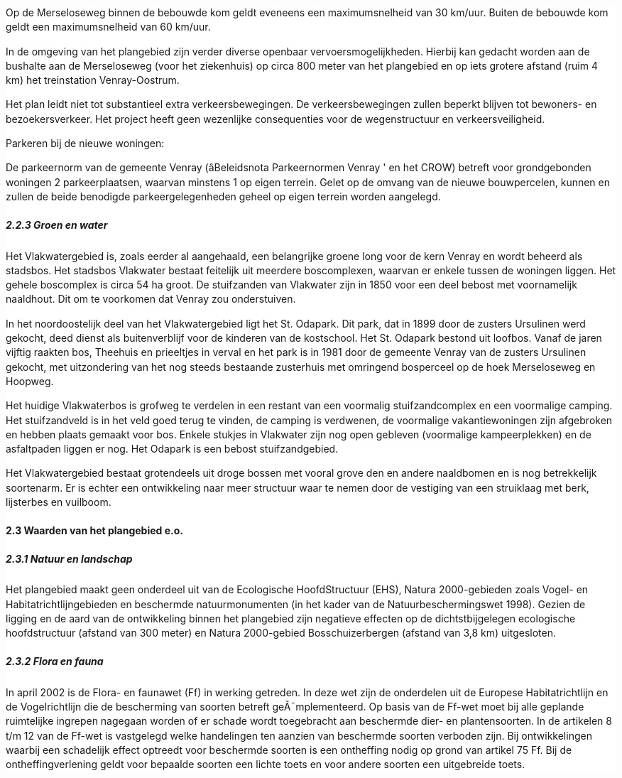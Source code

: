 Op de Merseloseweg binnen de bebouwde kom geldt eveneens een maximumsnelheid van 30 km/uur. Buiten de bebouwde kom geldt een maximumsnelheid van 60 km/uur.

In de omgeving van het plangebied zijn verder diverse openbaar vervoersmogelijkheden. Hierbij kan gedacht worden aan de bushalte aan de Merseloseweg (voor het ziekenhuis) op circa 800 meter van het plangebied en op iets grotere afstand (ruim 4 km) het treinstation Venray\-Oostrum.

Het plan leidt niet tot substantieel extra verkeersbewegingen. De verkeersbewegingen zullen beperkt blijven tot bewoners\- en bezoekersverkeer. Het project heeft geen wezenlijke consequenties voor de wegenstructuur en verkeersveiligheid.

Parkeren bij de nieuwe woningen:

De parkeernorm van de gemeente Venray (âBeleidsnota Parkeernormen Venray ' en het CROW) betreft voor grondgebonden woningen 2 parkeerplaatsen, waarvan minstens 1 op eigen terrein. Gelet op de omvang van de nieuwe bouwpercelen, kunnen en zullen de beide benodigde parkeergelegenheden geheel op eigen terrein worden aangelegd.

##### 2\.2\.3 Groen en water

Het Vlakwatergebied is, zoals eerder al aangehaald, een belangrijke groene long voor de kern Venray en wordt beheerd als stadsbos. Het stadsbos Vlakwater bestaat feitelijk uit meerdere boscomplexen, waarvan er enkele tussen de woningen liggen. Het gehele boscomplex is circa 54 ha groot. De stuifzanden van Vlakwater zijn in 1850 voor een deel bebost met voornamelijk naaldhout. Dit om te voorkomen dat Venray zou onderstuiven.

In het noordoostelijk deel van het Vlakwatergebied ligt het St. Odapark. Dit park, dat in 1899 door de zusters Ursulinen werd gekocht, deed dienst als buitenverblijf voor de kinderen van de kostschool. Het St. Odapark bestond uit loofbos. Vanaf de jaren vijftig raakten bos, Theehuis en prieeltjes in verval en het park is in 1981 door de gemeente Venray van de zusters Ursulinen gekocht, met uitzondering van het nog steeds bestaande zusterhuis met omringend bosperceel op de hoek Merseloseweg en Hoopweg.

Het huidige Vlakwaterbos is grofweg te verdelen in een restant van een voormalig stuifzandcomplex en een voormalige camping. Het stuifzandveld is in het veld goed terug te vinden, de camping is verdwenen, de voormalige vakantiewoningen zijn afgebroken en hebben plaats gemaakt voor bos. Enkele stukjes in Vlakwater zijn nog open gebleven (voormalige kampeerplekken) en de asfaltpaden liggen er nog. Het Odapark is een bebost stuifzandgebied.

Het Vlakwatergebied bestaat grotendeels uit droge bossen met vooral grove den en andere naaldbomen en is nog betrekkelijk soortenarm. Er is echter een ontwikkeling naar meer structuur waar te nemen door de vestiging van een struiklaag met berk, lijsterbes en vuilboom.

#### 2\.3 Waarden van het plangebied e.o.

##### 2\.3\.1 Natuur en landschap

Het plangebied maakt geen onderdeel uit van de Ecologische HoofdStructuur (EHS), Natura 2000\-gebieden zoals Vogel\- en Habitatrichtlijngebieden en beschermde natuurmonumenten (in het kader van de Natuurbeschermingswet 1998\). Gezien de ligging en de aard van de ontwikkeling binnen het plangebied zijn negatieve effecten op de dichtstbijgelegen ecologische hoofdstructuur (afstand van 300 meter) en Natura 2000\-gebied Bosschuizerbergen (afstand van 3,8 km) uitgesloten.

##### 2\.3\.2 Flora en fauna

In april 2002 is de Flora\- en faunawet (Ff) in werking getreden. In deze wet zijn de onderdelen uit de Europese Habitatrichtlijn en de Vogelrichtlijn die de bescherming van soorten betreft geÃ¯mplementeerd. Op basis van de Ff\-wet moet bij alle geplande ruimtelijke ingrepen nagegaan worden of er schade wordt toegebracht aan beschermde dier\- en plantensoorten. In de artikelen 8 t/m 12 van de Ff\-wet is vastgelegd welke handelingen ten aanzien van beschermde soorten verboden zijn. Bij ontwikkelingen waarbij een schadelijk effect optreedt voor beschermde soorten is een ontheffing nodig op grond van artikel 75 Ff. Bij de ontheffingverlening geldt voor bepaalde soorten een lichte toets en voor andere soorten een uitgebreide toets.
